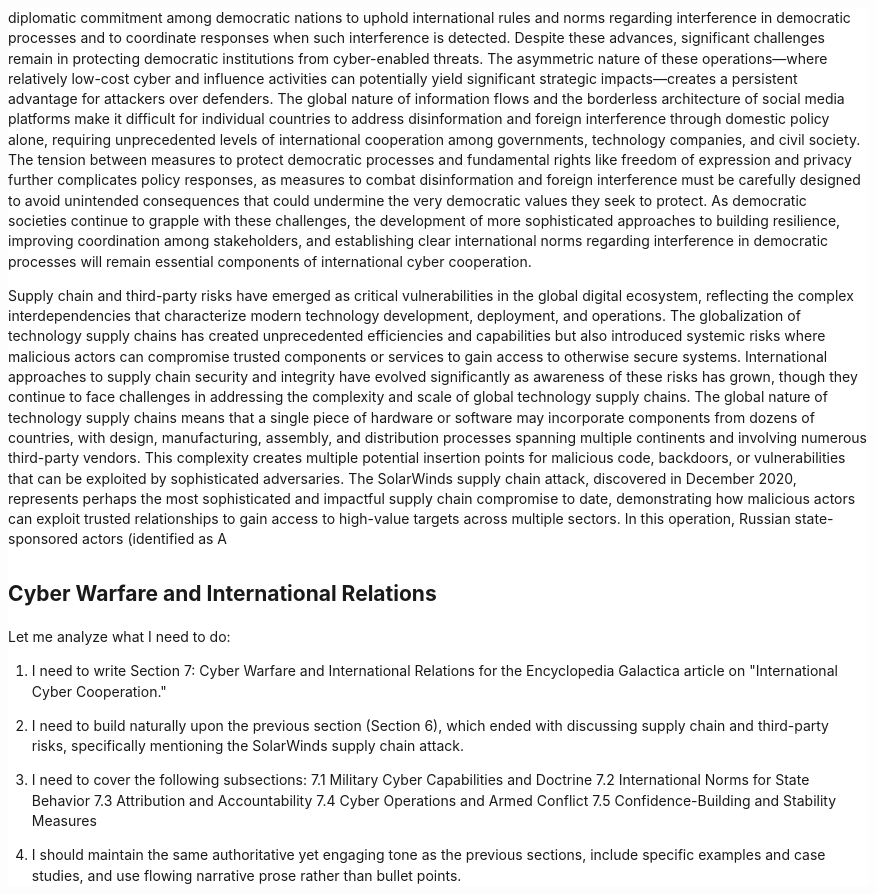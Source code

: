 diplomatic commitment among democratic nations to uphold international rules and norms regarding interference in democratic processes and to coordinate responses when such interference is detected. Despite these advances, significant challenges remain in protecting democratic institutions from cyber-enabled threats. The asymmetric nature of these operations—where relatively low-cost cyber and influence activities can potentially yield significant strategic impacts—creates a persistent advantage for attackers over defenders. The global nature of information flows and the borderless architecture of social media platforms make it difficult for individual countries to address disinformation and foreign interference through domestic policy alone, requiring unprecedented levels of international cooperation among governments, technology companies, and civil society. The tension between measures to protect democratic processes and fundamental rights like freedom of expression and privacy further complicates policy responses, as measures to combat disinformation and foreign interference must be carefully designed to avoid unintended consequences that could undermine the very democratic values they seek to protect. As democratic societies continue to grapple with these challenges, the development of more sophisticated approaches to building resilience, improving coordination among stakeholders, and establishing clear international norms regarding interference in democratic processes will remain essential components of international cyber cooperation.

Supply chain and third-party risks have emerged as critical vulnerabilities in the global digital ecosystem, reflecting the complex interdependencies that characterize modern technology development, deployment, and operations. The globalization of technology supply chains has created unprecedented efficiencies and capabilities but also introduced systemic risks where malicious actors can compromise trusted components or services to gain access to otherwise secure systems. International approaches to supply chain security and integrity have evolved significantly as awareness of these risks has grown, though they continue to face challenges in addressing the complexity and scale of global technology supply chains. The global nature of technology supply chains means that a single piece of hardware or software may incorporate components from dozens of countries, with design, manufacturing, assembly, and distribution processes spanning multiple continents and involving numerous third-party vendors. This complexity creates multiple potential insertion points for malicious code, backdoors, or vulnerabilities that can be exploited by sophisticated adversaries. The SolarWinds supply chain attack, discovered in December 2020, represents perhaps the most sophisticated and impactful supply chain compromise to date, demonstrating how malicious actors can exploit trusted relationships to gain access to high-value targets across multiple sectors. In this operation, Russian state-sponsored actors (identified as A

## Cyber Warfare and International Relations

<think>Let me analyze what I need to do:

1. I need to write Section 7: Cyber Warfare and International Relations for the Encyclopedia Galactica article on "International Cyber Cooperation."

2. I need to build naturally upon the previous section (Section 6), which ended with discussing supply chain and third-party risks, specifically mentioning the SolarWinds supply chain attack.

3. I need to cover the following subsections:
   7.1 Military Cyber Capabilities and Doctrine
   7.2 International Norms for State Behavior
   7.3 Attribution and Accountability
   7.4 Cyber Operations and Armed Conflict
   7.5 Confidence-Building and Stability Measures

4. I should maintain the same authoritative yet engaging tone as the previous sections, include specific examples and case studies, and use flowing narrative prose rather than bullet points.

